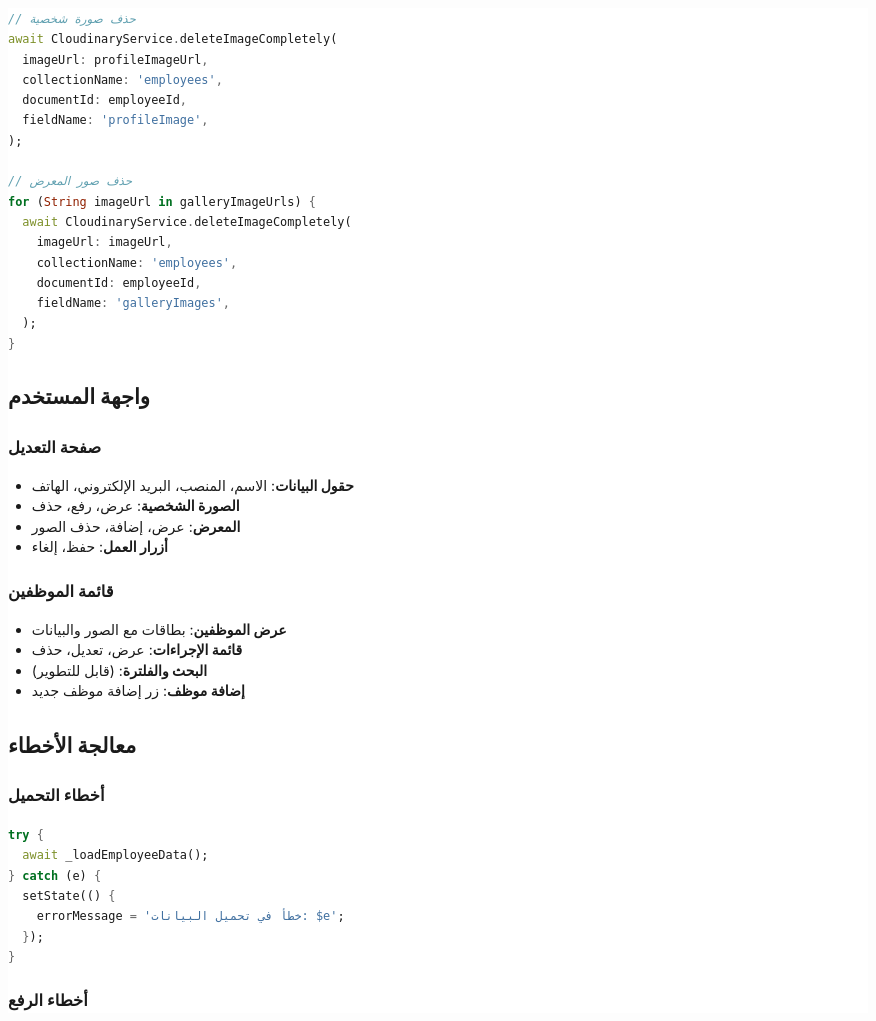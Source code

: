 ```dart
// حذف صورة شخصية
await CloudinaryService.deleteImageCompletely(
  imageUrl: profileImageUrl,
  collectionName: 'employees',
  documentId: employeeId,
  fieldName: 'profileImage',
);

// حذف صور المعرض
for (String imageUrl in galleryImageUrls) {
  await CloudinaryService.deleteImageCompletely(
    imageUrl: imageUrl,
    collectionName: 'employees',
    documentId: employeeId,
    fieldName: 'galleryImages',
  );
}
```

## واجهة المستخدم

### صفحة التعديل

- **حقول البيانات**: الاسم، المنصب، البريد الإلكتروني، الهاتف
- **الصورة الشخصية**: عرض، رفع، حذف
- **المعرض**: عرض، إضافة، حذف الصور
- **أزرار العمل**: حفظ، إلغاء

### قائمة الموظفين

- **عرض الموظفين**: بطاقات مع الصور والبيانات
- **قائمة الإجراءات**: عرض، تعديل، حذف
- **البحث والفلترة**: (قابل للتطوير)
- **إضافة موظف**: زر إضافة موظف جديد

## معالجة الأخطاء

### أخطاء التحميل

```dart
try {
  await _loadEmployeeData();
} catch (e) {
  setState(() {
    errorMessage = 'خطأ في تحميل البيانات: $e';
  });
}
```

### أخطاء الرفع
